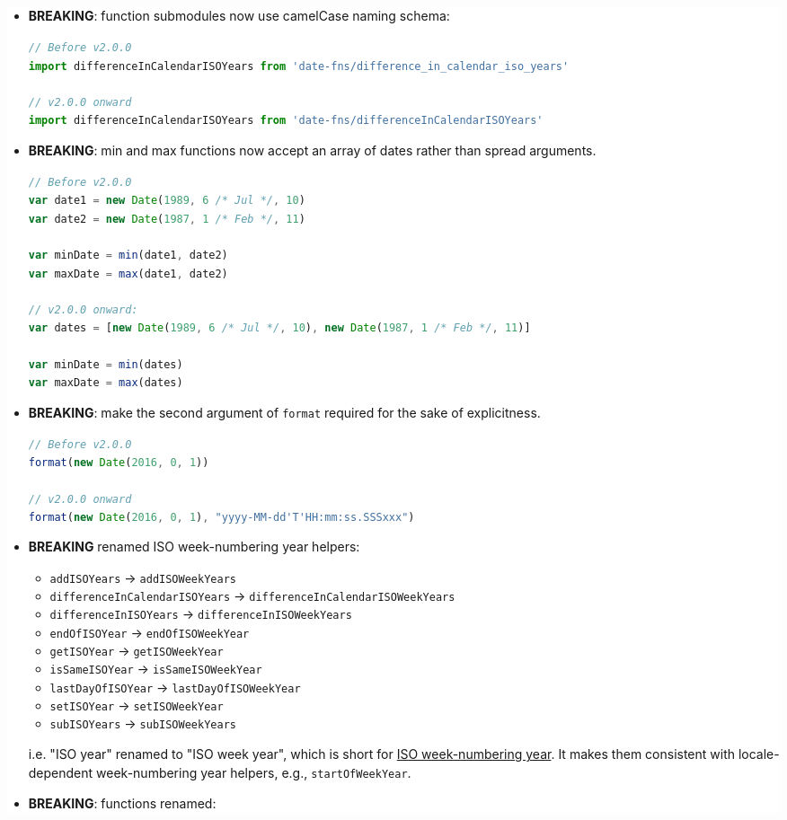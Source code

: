 - **BREAKING**: function submodules now use camelCase naming schema:

  ```javascript
  // Before v2.0.0
  import differenceInCalendarISOYears from 'date-fns/difference_in_calendar_iso_years'

  // v2.0.0 onward
  import differenceInCalendarISOYears from 'date-fns/differenceInCalendarISOYears'
  ```

- **BREAKING**: min and max functions now accept an array of dates
  rather than spread arguments.

  ```javascript
  // Before v2.0.0
  var date1 = new Date(1989, 6 /* Jul */, 10)
  var date2 = new Date(1987, 1 /* Feb */, 11)

  var minDate = min(date1, date2)
  var maxDate = max(date1, date2)

  // v2.0.0 onward:
  var dates = [new Date(1989, 6 /* Jul */, 10), new Date(1987, 1 /* Feb */, 11)]

  var minDate = min(dates)
  var maxDate = max(dates)
  ```

- **BREAKING**: make the second argument of `format` required for the sake of explicitness.

  ```javascript
  // Before v2.0.0
  format(new Date(2016, 0, 1))

  // v2.0.0 onward
  format(new Date(2016, 0, 1), "yyyy-MM-dd'T'HH:mm:ss.SSSxxx")
  ```

- **BREAKING** renamed ISO week-numbering year helpers:

  - `addISOYears` → `addISOWeekYears`
  - `differenceInCalendarISOYears` → `differenceInCalendarISOWeekYears`
  - `differenceInISOYears` → `differenceInISOWeekYears`
  - `endOfISOYear` → `endOfISOWeekYear`
  - `getISOYear` → `getISOWeekYear`
  - `isSameISOYear` → `isSameISOWeekYear`
  - `lastDayOfISOYear` → `lastDayOfISOWeekYear`
  - `setISOYear` → `setISOWeekYear`
  - `subISOYears` → `subISOWeekYears`

  i.e. "ISO year" renamed to "ISO week year", which is short for
  [ISO week-numbering year](https://en.wikipedia.org/wiki/ISO_week_date).
  It makes them consistent with locale-dependent week-numbering year helpers,
  e.g., `startOfWeekYear`.

- **BREAKING**: functions renamed:


[semantic versioning]: http://semver.org/
[keep a changelog]: http://keepachangelog.com/
[unreleased]: https://github.com/date-fns/date-fns/compare/v2.16.1...HEAD
[2.16.1]: https://github.com/date-fns/date-fns/compare/v2.16.0...v2.16.1
[2.16.0]: https://github.com/date-fns/date-fns/compare/v2.15.0...v2.16.0
[2.15.0]: https://github.com/date-fns/date-fns/compare/v2.14.0...v2.15.0
[2.14.0]: https://github.com/date-fns/date-fns/compare/v2.13.0...v2.14.0
[2.13.0]: https://github.com/date-fns/date-fns/compare/v2.12.0...v2.13.0
[2.12.0]: https://github.com/date-fns/date-fns/compare/v2.11.1...v2.12.0
[2.11.1]: https://github.com/date-fns/date-fns/compare/v2.11.0...v2.11.1
[2.11.0]: https://github.com/date-fns/date-fns/compare/v2.10.0...v2.11.0
[2.10.0]: https://github.com/date-fns/date-fns/compare/v2.9.0...v2.10.0
[2.9.0]: https://github.com/date-fns/date-fns/compare/v2.8.1...v2.9.0
[2.8.1]: https://github.com/date-fns/date-fns/compare/v2.8.0...v2.8.1
[2.8.0]: https://github.com/date-fns/date-fns/compare/v2.7.0...v2.8.0
[2.7.0]: https://github.com/date-fns/date-fns/compare/v2.6.0...v2.7.0
[2.6.0]: https://github.com/date-fns/date-fns/compare/v2.5.1...v2.6.0
[2.5.1]: https://github.com/date-fns/date-fns/compare/v2.5.0...v2.5.1
[2.5.0]: https://github.com/date-fns/date-fns/compare/v2.4.1...v2.5.0
[2.4.1]: https://github.com/date-fns/date-fns/compare/v2.4.0...v2.4.1
[2.4.0]: https://github.com/date-fns/date-fns/compare/v2.3.0...v2.4.0
[2.3.0]: https://github.com/date-fns/date-fns/compare/v2.2.1...v2.3.0
[2.2.1]: https://github.com/date-fns/date-fns/compare/v2.1.0...v2.2.1
[2.1.0]: https://github.com/date-fns/date-fns/compare/v2.0.1...v2.1.0
[2.0.1]: https://github.com/date-fns/date-fns/compare/v2.0.0...v2.0.1
[2.0.0]: https://github.com/date-fns/date-fns/compare/v1.28.5...v2.0.0
[1.28.5]: https://github.com/date-fns/date-fns/compare/v1.28.4...v1.28.5
[1.28.4]: https://github.com/date-fns/date-fns/compare/v1.28.3...v1.28.4
[1.28.3]: https://github.com/date-fns/date-fns/compare/v1.28.2...v1.28.3
[1.28.2]: https://github.com/date-fns/date-fns/compare/v1.28.1...v1.28.2
[1.28.1]: https://github.com/date-fns/date-fns/compare/v1.28.0...v1.28.1
[1.28.0]: https://github.com/date-fns/date-fns/compare/v1.27.2...v1.28.0
[1.27.2]: https://github.com/date-fns/date-fns/compare/v1.27.1...v1.27.2
[1.27.1]: https://github.com/date-fns/date-fns/compare/v1.27.0...v1.27.1
[1.27.0]: https://github.com/date-fns/date-fns/compare/v1.26.0...v1.27.0
[1.26.0]: https://github.com/date-fns/date-fns/compare/v1.25.0...v1.26.0
[1.25.0]: https://github.com/date-fns/date-fns/compare/v1.24.0...v1.25.0
[1.24.0]: https://github.com/date-fns/date-fns/compare/v1.23.0...v1.24.0
[1.23.0]: https://github.com/date-fns/date-fns/compare/v1.22.0...v1.23.0
[1.22.0]: https://github.com/date-fns/date-fns/compare/v1.21.1...v1.22.0
[1.21.1]: https://github.com/date-fns/date-fns/compare/v1.21.0...v1.21.1
[1.21.0]: https://github.com/date-fns/date-fns/compare/v1.20.1...v1.21.0
[1.20.1]: https://github.com/date-fns/date-fns/compare/v1.20.0...v1.20.1
[1.20.0]: https://github.com/date-fns/date-fns/compare/v1.19.0...v1.20.0
[1.19.0]: https://github.com/date-fns/date-fns/compare/v1.18.0...v1.19.0
[1.18.0]: https://github.com/date-fns/date-fns/compare/v1.17.0...v1.18.0
[1.17.0]: https://github.com/date-fns/date-fns/compare/v1.16.0...v1.17.0
[1.16.0]: https://github.com/date-fns/date-fns/compare/v1.15.1...v1.16.0
[1.15.1]: https://github.com/date-fns/date-fns/compare/v1.15.0...v1.15.1
[1.15.0]: https://github.com/date-fns/date-fns/compare/v1.14.1...v1.15.0
[1.14.1]: https://github.com/date-fns/date-fns/compare/v1.14.0...v1.14.1
[1.14.0]: https://github.com/date-fns/date-fns/compare/v1.13.0...v1.14.0
[1.13.0]: https://github.com/date-fns/date-fns/compare/v1.12.1...v1.13.0
[1.12.1]: https://github.com/date-fns/date-fns/compare/v1.12.0...v1.12.1
[1.12.0]: https://github.com/date-fns/date-fns/compare/v1.11.2...v1.12.0
[1.11.2]: https://github.com/date-fns/date-fns/compare/v1.11.1...v1.11.2
[1.11.1]: https://github.com/date-fns/date-fns/compare/v1.11.0...v1.11.1
[1.11.0]: https://github.com/date-fns/date-fns/compare/v1.10.0...v1.11.0
[1.10.0]: https://github.com/date-fns/date-fns/compare/v1.9.0...v1.10.0
[1.9.0]: https://github.com/date-fns/date-fns/compare/v1.8.1...v1.9.0
[1.8.1]: https://github.com/date-fns/date-fns/compare/v1.8.0...v1.8.1
[1.8.0]: https://github.com/date-fns/date-fns/compare/v1.7.0...v1.8.0
[1.7.0]: https://github.com/date-fns/date-fns/compare/v1.6.0...v1.7.0
[1.6.0]: https://github.com/date-fns/date-fns/compare/v1.5.2...v1.6.0
[1.5.2]: https://github.com/date-fns/date-fns/compare/v1.5.1...v1.5.2
[1.5.1]: https://github.com/date-fns/date-fns/compare/v1.5.0...v1.5.1
[1.5.0]: https://github.com/date-fns/date-fns/compare/v1.4.0...v1.5.0
[1.4.0]: https://github.com/date-fns/date-fns/compare/v1.3.0...v1.4.0
[1.3.0]: https://github.com/date-fns/date-fns/compare/v1.2.0...v1.3.0
[1.2.0]: https://github.com/date-fns/date-fns/compare/v1.1.1...v1.2.0
[1.1.1]: https://github.com/date-fns/date-fns/compare/v1.1.0...v1.1.1
[1.1.0]: https://github.com/date-fns/date-fns/compare/v1.0.0...v1.1.0
[1.0.0]: https://github.com/date-fns/date-fns/compare/v0.17.0...v1.0.0
[0.17.0]: https://github.com/date-fns/date-fns/compare/v0.16.0...v0.17.0
[0.16.0]: https://github.com/date-fns/date-fns/compare/v0.15.0...v0.16.0
[0.15.0]: https://github.com/date-fns/date-fns/compare/v0.14.11...v0.15.0
[0.14.11]: https://github.com/date-fns/date-fns/compare/v0.14.10...v0.14.11
[0.14.10]: https://github.com/date-fns/date-fns/compare/v0.14.9...v0.14.10
[0.14.9]: https://github.com/date-fns/date-fns/compare/v0.14.8...v0.14.9
[0.14.8]: https://github.com/date-fns/date-fns/compare/v0.14.6...v0.14.8
[0.14.6]: https://github.com/date-fns/date-fns/compare/v0.14.0...v0.14.6
[0.14.0]: https://github.com/date-fns/date-fns/compare/v0.13.0...v0.14.0
[0.13.0]: https://github.com/date-fns/date-fns/compare/v0.12.1...v0.13.0
[0.12.1]: https://github.com/date-fns/date-fns/compare/v0.12.0...v0.12.1
[0.12.0]: https://github.com/date-fns/date-fns/compare/v0.11.0...v0.12.0
[0.11.0]: https://github.com/date-fns/date-fns/compare/v0.10.0...v0.11.0
[0.10.0]: https://github.com/date-fns/date-fns/compare/v0.9.0...v0.10.0
[0.9.0]: https://github.com/date-fns/date-fns/compare/v0.8.0...v0.9.0
[0.8.0]: https://github.com/date-fns/date-fns/compare/v0.7.0...v0.8.0
[0.7.0]: https://github.com/date-fns/date-fns/compare/v0.6.0...v0.7.0
[0.6.0]: https://github.com/date-fns/date-fns/compare/v0.5.0...v0.6.0
[0.5.0]: https://github.com/date-fns/date-fns/compare/v0.4.0...v0.5.0
[0.4.0]: https://github.com/date-fns/date-fns/compare/v0.3.0...v0.4.0
[0.3.0]: https://github.com/date-fns/date-fns/compare/v0.2.0...v0.3.0
[0.2.0]: https://github.com/date-fns/date-fns/compare/v0.1.0...v0.2.0